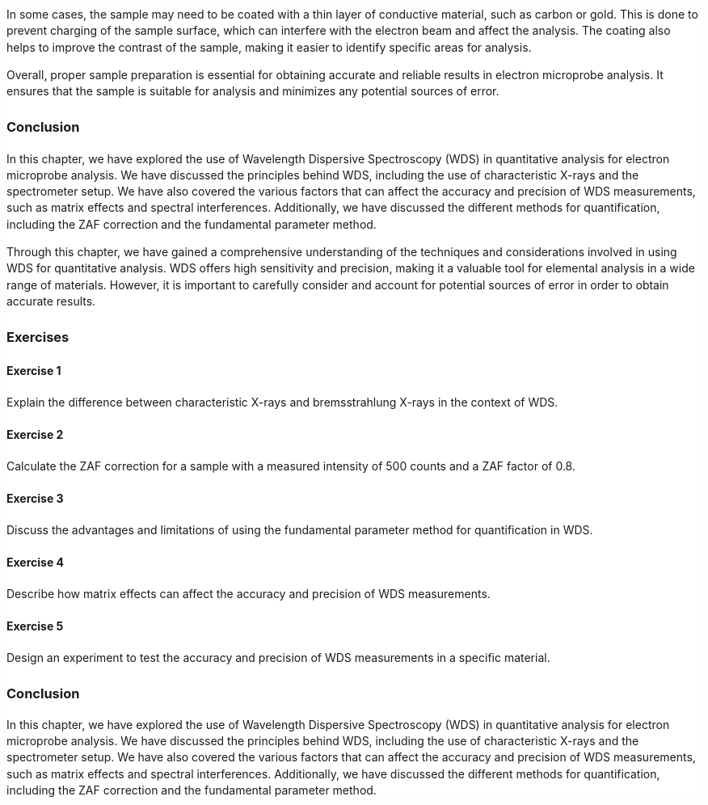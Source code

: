In some cases, the sample may need to be coated with a thin layer of conductive material, such as carbon or gold. This is done to prevent charging of the sample surface, which can interfere with the electron beam and affect the analysis. The coating also helps to improve the contrast of the sample, making it easier to identify specific areas for analysis.

Overall, proper sample preparation is essential for obtaining accurate and reliable results in electron microprobe analysis. It ensures that the sample is suitable for analysis and minimizes any potential sources of error. 


### Conclusion
In this chapter, we have explored the use of Wavelength Dispersive Spectroscopy (WDS) in quantitative analysis for electron microprobe analysis. We have discussed the principles behind WDS, including the use of characteristic X-rays and the spectrometer setup. We have also covered the various factors that can affect the accuracy and precision of WDS measurements, such as matrix effects and spectral interferences. Additionally, we have discussed the different methods for quantification, including the ZAF correction and the fundamental parameter method.

Through this chapter, we have gained a comprehensive understanding of the techniques and considerations involved in using WDS for quantitative analysis. WDS offers high sensitivity and precision, making it a valuable tool for elemental analysis in a wide range of materials. However, it is important to carefully consider and account for potential sources of error in order to obtain accurate results.

### Exercises
#### Exercise 1
Explain the difference between characteristic X-rays and bremsstrahlung X-rays in the context of WDS.

#### Exercise 2
Calculate the ZAF correction for a sample with a measured intensity of 500 counts and a ZAF factor of 0.8.

#### Exercise 3
Discuss the advantages and limitations of using the fundamental parameter method for quantification in WDS.

#### Exercise 4
Describe how matrix effects can affect the accuracy and precision of WDS measurements.

#### Exercise 5
Design an experiment to test the accuracy and precision of WDS measurements in a specific material.


### Conclusion
In this chapter, we have explored the use of Wavelength Dispersive Spectroscopy (WDS) in quantitative analysis for electron microprobe analysis. We have discussed the principles behind WDS, including the use of characteristic X-rays and the spectrometer setup. We have also covered the various factors that can affect the accuracy and precision of WDS measurements, such as matrix effects and spectral interferences. Additionally, we have discussed the different methods for quantification, including the ZAF correction and the fundamental parameter method.
